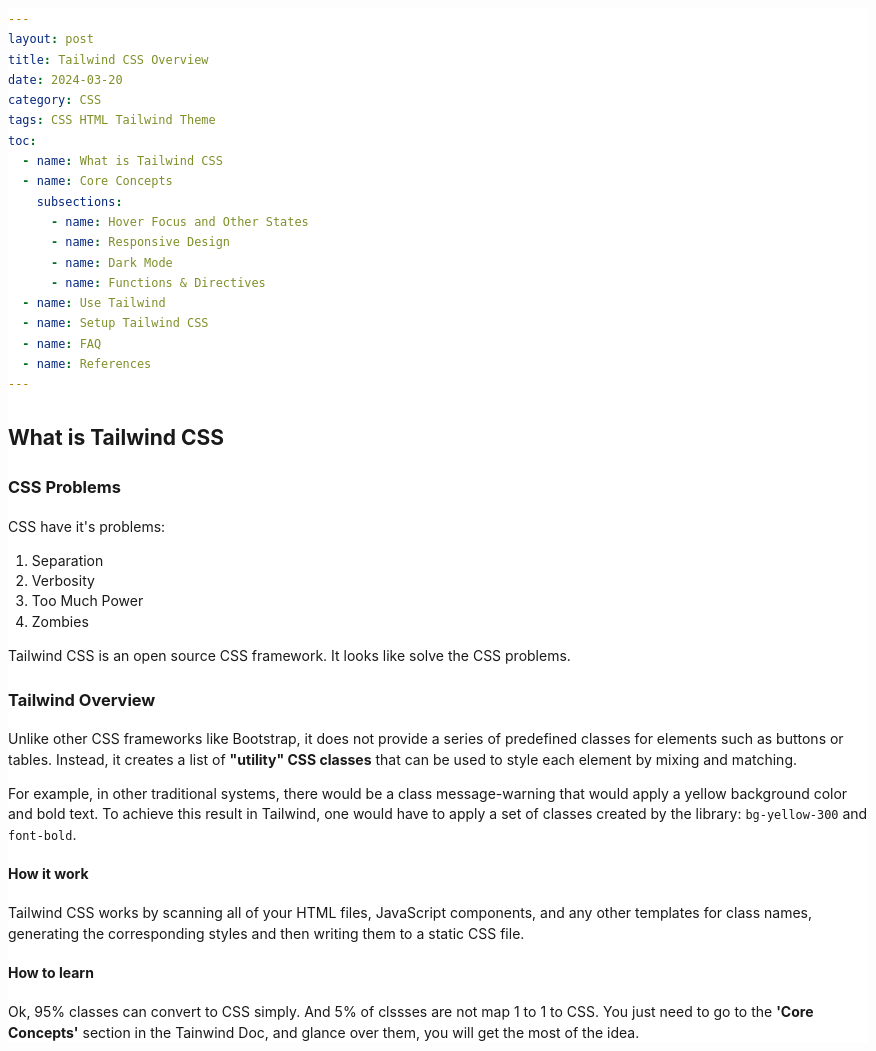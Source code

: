 ```yaml
---
layout: post
title: Tailwind CSS Overview
date: 2024-03-20
category: CSS
tags: CSS HTML Tailwind Theme
toc:
  - name: What is Tailwind CSS
  - name: Core Concepts
    subsections: 
      - name: Hover Focus and Other States
      - name: Responsive Design
      - name: Dark Mode
      - name: Functions & Directives
  - name: Use Tailwind
  - name: Setup Tailwind CSS
  - name: FAQ
  - name: References
---
```


## What is Tailwind CSS

### CSS Problems

CSS have it's problems: 
1. Separation
2. Verbosity
3. Too Much Power
4. Zombies

Tailwind CSS is an open source CSS framework. It looks like solve the CSS problems.

### Tailwind Overview

Unlike other CSS frameworks like Bootstrap, it does not provide a series of predefined classes for elements such as buttons or tables. 
Instead, it creates a list of **"utility" CSS classes** that can be used to style each element by mixing and matching.

For example, in other traditional systems, there would be a class message-warning that would apply a yellow background color and bold text. To achieve this result in Tailwind, one would have to apply a set of classes created by the library: `bg-yellow-300` and `font-bold`.

#### How it work

Tailwind CSS works by scanning all of your HTML files, JavaScript components, and any other templates for class names, generating the corresponding styles and then writing them to a static CSS file.

#### How to learn 
Ok, 95% classes can convert to CSS simply. And 5% of clssses are not map 1 to 1 to CSS. You just need to go to the **'Core Concepts'** section in the Tainwind Doc, and glance over them, you will get the most of the idea.
